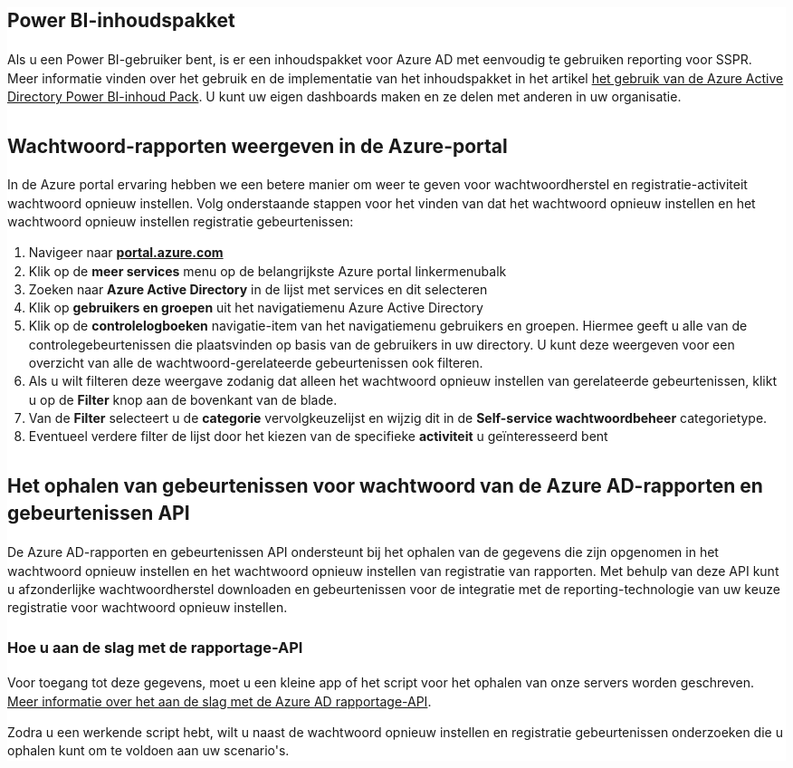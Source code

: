 ## <a name="power-bi-content-pack"></a>Power BI-inhoudspakket

Als u een Power BI-gebruiker bent, is er een inhoudspakket voor Azure AD met eenvoudig te gebruiken reporting voor SSPR. Meer informatie vinden over het gebruik en de implementatie van het inhoudspakket in het artikel [het gebruik van de Azure Active Directory Power BI-inhoud Pack](active-directory-reporting-power-bi-content-pack-how-to.md). U kunt uw eigen dashboards maken en ze delen met anderen in uw organisatie.

## <a name="how-to-view-password-management-reports-in-the-azure-portal"></a>Wachtwoord-rapporten weergeven in de Azure-portal

In de Azure portal ervaring hebben we een betere manier om weer te geven voor wachtwoordherstel en registratie-activiteit wachtwoord opnieuw instellen.  Volg onderstaande stappen voor het vinden van dat het wachtwoord opnieuw instellen en het wachtwoord opnieuw instellen registratie gebeurtenissen:

1. Navigeer naar [ **portal.azure.com**](https://portal.azure.com)
2. Klik op de **meer services** menu op de belangrijkste Azure portal linkermenubalk
3. Zoeken naar **Azure Active Directory** in de lijst met services en dit selecteren
4. Klik op **gebruikers en groepen** uit het navigatiemenu Azure Active Directory
5. Klik op de **controlelogboeken** navigatie-item van het navigatiemenu gebruikers en groepen. Hiermee geeft u alle van de controlegebeurtenissen die plaatsvinden op basis van de gebruikers in uw directory. U kunt deze weergeven voor een overzicht van alle de wachtwoord-gerelateerde gebeurtenissen ook filteren.
6. Als u wilt filteren deze weergave zodanig dat alleen het wachtwoord opnieuw instellen van gerelateerde gebeurtenissen, klikt u op de **Filter** knop aan de bovenkant van de blade.
7. Van de **Filter** selecteert u de **categorie** vervolgkeuzelijst en wijzig dit in de **Self-service wachtwoordbeheer** categorietype.
8. Eventueel verdere filter de lijst door het kiezen van de specifieke **activiteit** u geïnteresseerd bent

## <a name="how-to-retrieve-password-management-events-from-the-azure-ad-reports-and-events-api"></a>Het ophalen van gebeurtenissen voor wachtwoord van de Azure AD-rapporten en gebeurtenissen API

De Azure AD-rapporten en gebeurtenissen API ondersteunt bij het ophalen van de gegevens die zijn opgenomen in het wachtwoord opnieuw instellen en het wachtwoord opnieuw instellen van registratie van rapporten. Met behulp van deze API kunt u afzonderlijke wachtwoordherstel downloaden en gebeurtenissen voor de integratie met de reporting-technologie van uw keuze registratie voor wachtwoord opnieuw instellen.

### <a name="how-to-get-started-with-the-reporting-api"></a>Hoe u aan de slag met de rapportage-API

Voor toegang tot deze gegevens, moet u een kleine app of het script voor het ophalen van onze servers worden geschreven. [Meer informatie over het aan de slag met de Azure AD rapportage-API](active-directory-reporting-api-getting-started.md).

Zodra u een werkende script hebt, wilt u naast de wachtwoord opnieuw instellen en registratie gebeurtenissen onderzoeken die u ophalen kunt om te voldoen aan uw scenario's.
